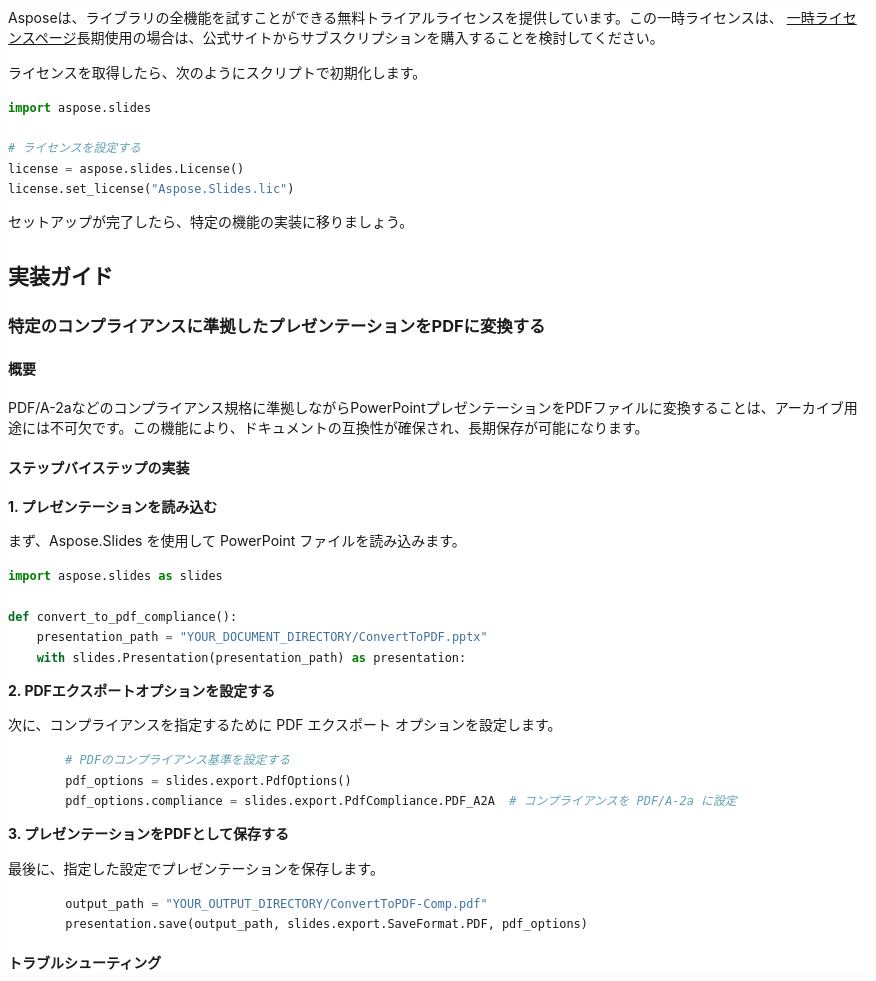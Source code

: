 Asposeは、ライブラリの全機能を試すことができる無料トライアルライセンスを提供しています。この一時ライセンスは、 [一時ライセンスページ](https://purchase.aspose.com/temporary-license/)長期使用の場合は、公式サイトからサブスクリプションを購入することを検討してください。

ライセンスを取得したら、次のようにスクリプトで初期化します。

```python
import aspose.slides

# ライセンスを設定する
license = aspose.slides.License()
license.set_license("Aspose.Slides.lic")
```

セットアップが完了したら、特定の機能の実装に移りましょう。

## 実装ガイド

### 特定のコンプライアンスに準拠したプレゼンテーションをPDFに変換する

#### 概要

PDF/A-2aなどのコンプライアンス規格に準拠しながらPowerPointプレゼンテーションをPDFファイルに変換することは、アーカイブ用途には不可欠です。この機能により、ドキュメントの互換性が確保され、長期保存が可能になります。

#### ステップバイステップの実装

**1. プレゼンテーションを読み込む**

まず、Aspose.Slides を使用して PowerPoint ファイルを読み込みます。

```python
import aspose.slides as slides

def convert_to_pdf_compliance():
    presentation_path = "YOUR_DOCUMENT_DIRECTORY/ConvertToPDF.pptx"
    with slides.Presentation(presentation_path) as presentation:
```

**2. PDFエクスポートオプションを設定する**

次に、コンプライアンスを指定するために PDF エクスポート オプションを設定します。

```python
        # PDFのコンプライアンス基準を設定する
        pdf_options = slides.export.PdfOptions()
        pdf_options.compliance = slides.export.PdfCompliance.PDF_A2A  # コンプライアンスを PDF/A-2a に設定
```

**3. プレゼンテーションをPDFとして保存する**

最後に、指定した設定でプレゼンテーションを保存します。

```python
        output_path = "YOUR_OUTPUT_DIRECTORY/ConvertToPDF-Comp.pdf"
        presentation.save(output_path, slides.export.SaveFormat.PDF, pdf_options)
```

#### トラブルシューティング
